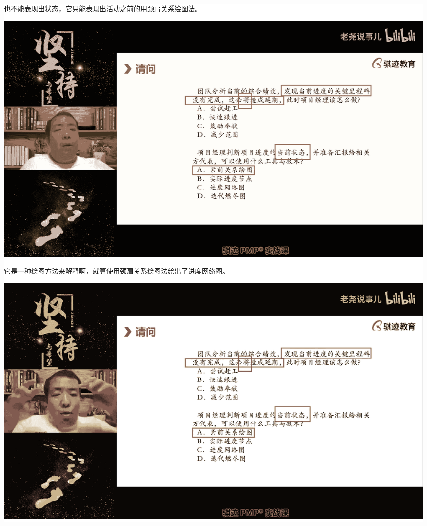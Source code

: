 也不能表现出状态，它只能表现出活动之前的用颈肩关系绘图法。

![](img/8f0ad21d83b16cf5fbf39a8303c21170_322.png)

它是一种绘图方法来解释啊，就算使用颈肩关系绘图法绘出了进度网络图。

![](img/8f0ad21d83b16cf5fbf39a8303c21170_324.png)
